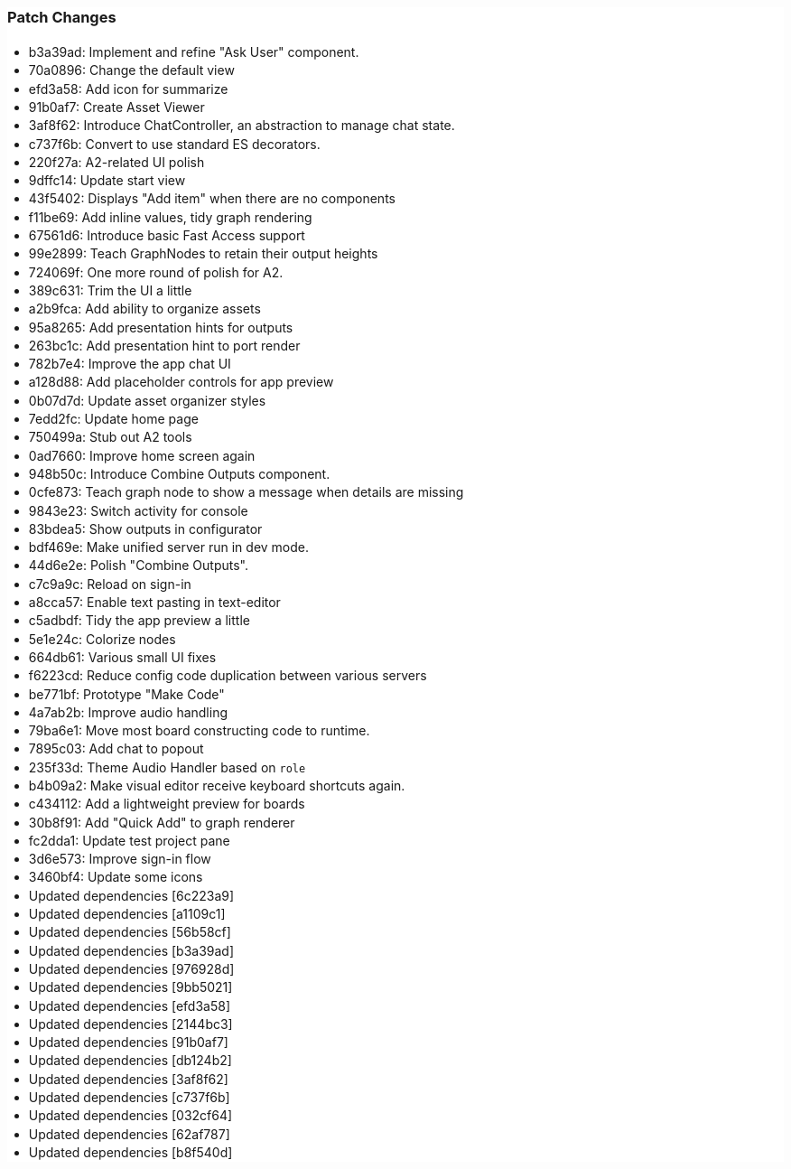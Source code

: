 ### Patch Changes

- b3a39ad: Implement and refine "Ask User" component.
- 70a0896: Change the default view
- efd3a58: Add icon for summarize
- 91b0af7: Create Asset Viewer
- 3af8f62: Introduce ChatController, an abstraction to manage chat state.
- c737f6b: Convert to use standard ES decorators.
- 220f27a: A2-related UI polish
- 9dffc14: Update start view
- 43f5402: Displays "Add item" when there are no components
- f11be69: Add inline values, tidy graph rendering
- 67561d6: Introduce basic Fast Access support
- 99e2899: Teach GraphNodes to retain their output heights
- 724069f: One more round of polish for A2.
- 389c631: Trim the UI a little
- a2b9fca: Add ability to organize assets
- 95a8265: Add presentation hints for outputs
- 263bc1c: Add presentation hint to port render
- 782b7e4: Improve the app chat UI
- a128d88: Add placeholder controls for app preview
- 0b07d7d: Update asset organizer styles
- 7edd2fc: Update home page
- 750499a: Stub out A2 tools
- 0ad7660: Improve home screen again
- 948b50c: Introduce Combine Outputs component.
- 0cfe873: Teach graph node to show a message when details are missing
- 9843e23: Switch activity for console
- 83bdea5: Show outputs in configurator
- bdf469e: Make unified server run in dev mode.
- 44d6e2e: Polish "Combine Outputs".
- c7c9a9c: Reload on sign-in
- a8cca57: Enable text pasting in text-editor
- c5adbdf: Tidy the app preview a little
- 5e1e24c: Colorize nodes
- 664db61: Various small UI fixes
- f6223cd: Reduce config code duplication between various servers
- be771bf: Prototype "Make Code"
- 4a7ab2b: Improve audio handling
- 79ba6e1: Move most board constructing code to runtime.
- 7895c03: Add chat to popout
- 235f33d: Theme Audio Handler based on `role`
- b4b09a2: Make visual editor receive keyboard shortcuts again.
- c434112: Add a lightweight preview for boards
- 30b8f91: Add "Quick Add" to graph renderer
- fc2dda1: Update test project pane
- 3d6e573: Improve sign-in flow
- 3460bf4: Update some icons
- Updated dependencies [6c223a9]
- Updated dependencies [a1109c1]
- Updated dependencies [56b58cf]
- Updated dependencies [b3a39ad]
- Updated dependencies [976928d]
- Updated dependencies [9bb5021]
- Updated dependencies [efd3a58]
- Updated dependencies [2144bc3]
- Updated dependencies [91b0af7]
- Updated dependencies [db124b2]
- Updated dependencies [3af8f62]
- Updated dependencies [c737f6b]
- Updated dependencies [032cf64]
- Updated dependencies [62af787]
- Updated dependencies [b8f540d]